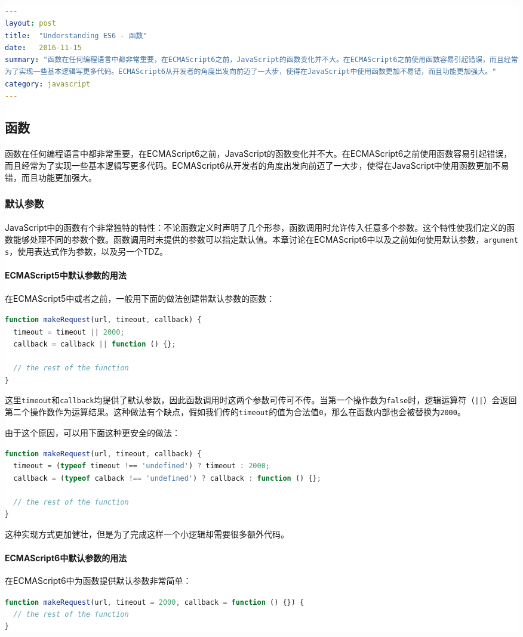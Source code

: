 ```yaml
---
layout: post
title:  "Understanding ES6 - 函数"
date:   2016-11-15
summary: "函数在任何编程语言中都非常重要，在ECMAScript6之前，JavaScript的函数变化并不大。在ECMAScript6之前使用函数容易引起错误，而且经常为了实现一些基本逻辑写更多代码。ECMAScript6从开发者的角度出发向前迈了一大步，使得在JavaScript中使用函数更加不易错，而且功能更加强大。"
category: javascript
---
```


## 函数

函数在任何编程语言中都非常重要，在ECMAScript6之前，JavaScript的函数变化并不大。在ECMAScript6之前使用函数容易引起错误，而且经常为了实现一些基本逻辑写更多代码。ECMAScript6从开发者的角度出发向前迈了一大步，使得在JavaScript中使用函数更加不易错，而且功能更加强大。

### 默认参数

JavaScript中的函数有个非常独特的特性：不论函数定义时声明了几个形参，函数调用时允许传入任意多个参数。这个特性使我们定义的函数能够处理不同的参数个数。函数调用时未提供的参数可以指定默认值。本章讨论在ECMAScript6中以及之前如何使用默认参数，`arguments`，使用表达式作为参数，以及另一个TDZ。

#### ECMAScript5中默认参数的用法

在ECMAScript5中或者之前，一般用下面的做法创建带默认参数的函数：

```javascript
function makeRequest(url, timeout, callback) {
  timeout = timeout || 2000;
  callback = callback || function () {};
  
  // the rest of the function
}
```

这里`timeout`和`callback`均提供了默认参数，因此函数调用时这两个参数可传可不传。当第一个操作数为`false`时，逻辑运算符（`||`）会返回第二个操作数作为运算结果。这种做法有个缺点，假如我们传的`timeout`的值为合法值`0`，那么在函数内部也会被替换为`2000`。

由于这个原因，可以用下面这种更安全的做法：

```javascript
function makeRequest(url, timeout, callback) {
  timeout = (typeof timeout !== 'undefined') ? timeout : 2000;
  callback = (typeof calback !== 'undefined') ? callback : function () {};
  
  // the rest of the function
}
```

这种实现方式更加健壮，但是为了完成这样一个小逻辑却需要很多额外代码。

#### ECMAScript6中默认参数的用法

在ECMAScript6中为函数提供默认参数非常简单：

```javascript
function makeRequest(url, timeout = 2000, callback = function () {}) {
  // the rest of the function
}
```

